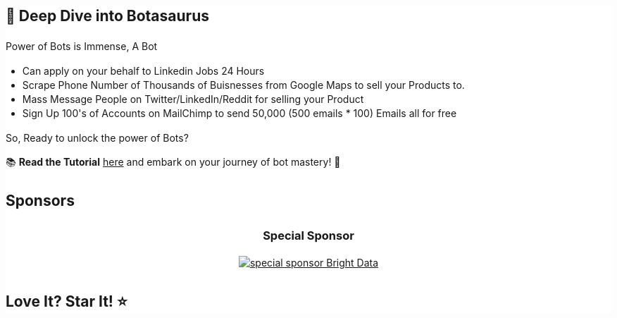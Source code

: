 ## 🚀 Deep Dive into Botasaurus

Power of Bots is Immense, A Bot
   - Can apply on your behalf to Linkedin Jobs 24 Hours
   - Scrape Phone Number of Thousands of Buisnesses from Google Maps to sell your Products to.
   - Mass Message People on Twitter/LinkedIn/Reddit for selling your Product
   - Sign Up 100's of Accounts on MailChimp to send 50,000 (500 emails * 100) Emails all for free


So, Ready to unlock the power of Bots? 

📚 **Read the Tutorial** [here](https://www.omkar.cloud/botasaurus/docs/sign-up-tutorial/) and embark on your journey of bot mastery! 🚀

## Sponsors

<p align="center">
  <h3 align="center">Special Sponsor</h3>
</p>

<p align="center">
  <a target="_blank" href="https://www.omkar.cloud/l/bright-data/">
  <img alt="special sponsor Bright Data" src="https://www.omkar.cloud/images/bright-data-banner.png" width="250">
  </a>
</p>


## Love It? Star It! ⭐
